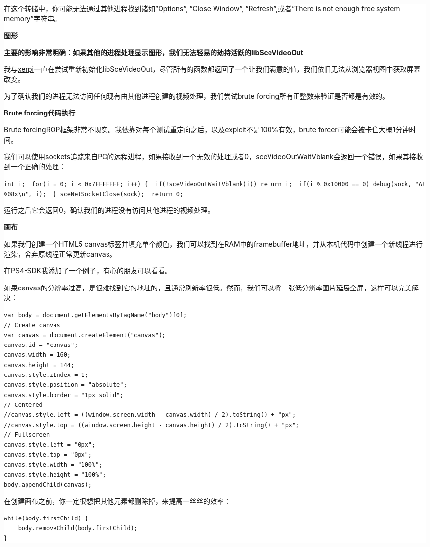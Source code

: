 
在这个转储中，你可能无法通过其他进程找到诸如”Options”, “Close Window”, “Refresh”,或者”There is not enough free system memory”字符串。

**图形**

**主要的影响非常明确：如果其他的进程处理显示图形，我们无法轻易的劫持活跃的libSceVideoOut**

我与[xerpi](https://github.com/xerpi)一直在尝试重新初始化libSceVideoOut，尽管所有的函数都返回了一个让我们满意的值，我们依旧无法从浏览器视图中获取屏幕改变。

为了确认我们的进程无法访问任何现有由其他进程创建的视频处理，我们尝试brute forcing所有正整数来验证是否都是有效的。

**Brute forcing代码执行**

Brute forcingROP框架非常不现实。我依靠对每个测试重定向之后，以及exploit不是100%有效，brute forcer可能会被卡住大概1分钟时间。

我们可以使用sockets追踪来自PC的远程进程，如果接收到一个无效的处理或者0，sceVideoOutWaitVblank会返回一个错误，如果其接收到一个正确的处理：

```
int i;  for(i = 0; i < 0x7FFFFFFF; i++) {  if(!sceVideoOutWaitVblank(i)) return i;  if(i % 0x10000 == 0) debug(sock, "At %08x\n", i);  } sceNetSocketClose(sock);  return 0;
```

运行之后它会返回0，确认我们的进程没有访问其他进程的视频处理。

**画布**

如果我们创建一个HTML5 canvas标签并填充单个颜色，我们可以找到在RAM中的framebuffer地址，并从本机代码中创建一个新线程进行渲染，舍弃原线程正常更新canvas。

在PS4-SDK我添加了[一个例子](https://github.com/CTurt/PS4-SDK/blob/master/examples/canvas/source/main.c)，有心的朋友可以看看。

如果canvas的分辨率过高，是很难找到它的地址的，且通常刷新率很低。然而，我们可以将一张低分辨率图片延展全屏，这样可以完美解决：

```
var body = document.getElementsByTagName("body")[0];
// Create canvas
var canvas = document.createElement("canvas");
canvas.id = "canvas";
canvas.width = 160;
canvas.height = 144;
canvas.style.zIndex = 1;
canvas.style.position = "absolute";
canvas.style.border = "1px solid";
// Centered
//canvas.style.left = ((window.screen.width - canvas.width) / 2).toString() + "px";
//canvas.style.top = ((window.screen.height - canvas.height) / 2).toString() + "px";
// Fullscreen
canvas.style.left = "0px";
canvas.style.top = "0px";
canvas.style.width = "100%";
canvas.style.height = "100%";
body.appendChild(canvas);
```

在创建画布之前，你一定很想把其他元素都删除掉，来提高一丝丝的效率：

```
while(body.firstChild) { 
    body.removeChild(body.firstChild);  
}
```
